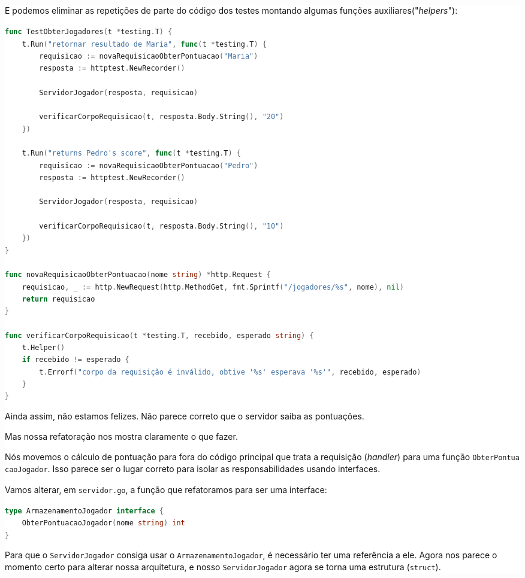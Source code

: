 E podemos eliminar as repetições de parte do código dos testes montando algumas funções auxiliares\("_helpers_"\):

```go
func TestObterJogadores(t *testing.T) {
    t.Run("retornar resultado de Maria", func(t *testing.T) {
        requisicao := novaRequisicaoObterPontuacao("Maria")
        resposta := httptest.NewRecorder()

        ServidorJogador(resposta, requisicao)

        verificarCorpoRequisicao(t, resposta.Body.String(), "20")
    })

    t.Run("returns Pedro's score", func(t *testing.T) {
        requisicao := novaRequisicaoObterPontuacao("Pedro")
        resposta := httptest.NewRecorder()

        ServidorJogador(resposta, requisicao)

        verificarCorpoRequisicao(t, resposta.Body.String(), "10")
    })
}

func novaRequisicaoObterPontuacao(nome string) *http.Request {
    requisicao, _ := http.NewRequest(http.MethodGet, fmt.Sprintf("/jogadores/%s", nome), nil)
    return requisicao
}

func verificarCorpoRequisicao(t *testing.T, recebido, esperado string) {
    t.Helper()
    if recebido != esperado {
        t.Errorf("corpo da requisição é inválido, obtive '%s' esperava '%s'", recebido, esperado)
    }
}
```

Ainda assim, não estamos felizes. Não parece correto que o servidor saiba as pontuações.

Mas nossa refatoração nos mostra claramente o que fazer.

Nós movemos o cálculo de pontuação para fora do código principal que trata a requisição \(_handler_\) para uma função `ObterPontuacaoJogador`. Isso parece ser o lugar correto para isolar as responsabilidades usando interfaces.

Vamos alterar, em `servidor.go`, a função que refatoramos para ser uma interface:

```go
type ArmazenamentoJogador interface {
    ObterPontuacaoJogador(nome string) int
}
```

Para que o `ServidorJogador` consiga usar o `ArmazenamentoJogador`, é necessário ter uma referência a ele. Agora nos parece o momento certo para alterar nossa arquitetura, e nosso `ServidorJogador` agora se torna uma estrutura \(`struct`\).
